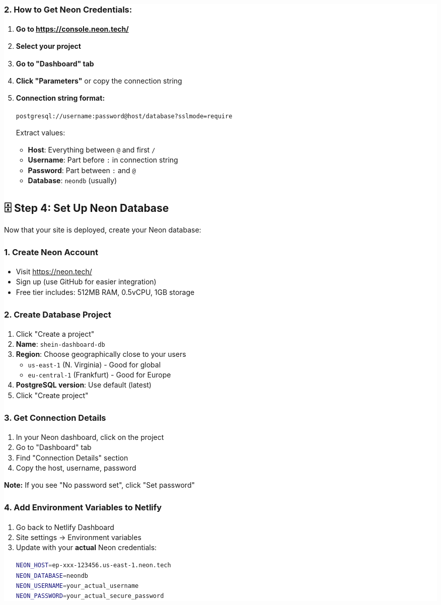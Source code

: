 ### 2. How to Get Neon Credentials:

1. **Go to https://console.neon.tech/**
2. **Select your project**
3. **Go to "Dashboard" tab**
4. **Click "Parameters"** or copy the connection string
5. **Connection string format:**
   ```
   postgresql://username:password@host/database?sslmode=require
   ```

   Extract values:
   - **Host**: Everything between `@` and first `/`
   - **Username**: Part before `:` in connection string
   - **Password**: Part between `:` and `@`
   - **Database**: `neondb` (usually)

## 🗄️ Step 4: Set Up Neon Database

Now that your site is deployed, create your Neon database:

### 1. Create Neon Account
- Visit https://neon.tech/
- Sign up (use GitHub for easier integration)
- Free tier includes: 512MB RAM, 0.5vCPU, 1GB storage

### 2. Create Database Project

1. Click "Create a project"
2. **Name**: `shein-dashboard-db`
3. **Region**: Choose geographically close to your users
   - `us-east-1` (N. Virginia) - Good for global
   - `eu-central-1` (Frankfurt) - Good for Europe
4. **PostgreSQL version**: Use default (latest)
5. Click "Create project"

### 3. Get Connection Details

1. In your Neon dashboard, click on the project
2. Go to "Dashboard" tab
3. Find "Connection Details" section
4. Copy the host, username, password

**Note:** If you see "No password set", click "Set password"

### 4. Add Environment Variables to Netlify

1. Go back to Netlify Dashboard
2. Site settings → Environment variables
3. Update with your **actual** Neon credentials:
   ```bash
   NEON_HOST=ep-xxx-123456.us-east-1.neon.tech
   NEON_DATABASE=neondb
   NEON_USERNAME=your_actual_username
   NEON_PASSWORD=your_actual_secure_password
   ```
